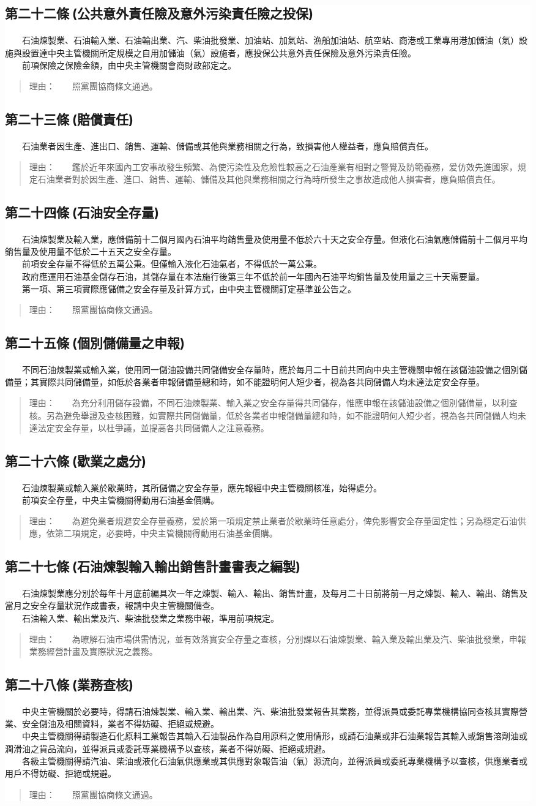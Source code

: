 

第二十二條 (公共意外責任險及意外污染責任險之投保)
-------------------------------------------------
　　石油煉製業、石油輸入業、石油輸出業、汽、柴油批發業、加油站、加氣站、漁船加油站、航空站、商港或工業專用港加儲油（氣）設施與設置達中央主管機關所定規模之自用加儲油（氣）設施者，應投保公共意外責任保險及意外污染責任險。  
　　前項保險之保險金額，由中央主管機關會商財政部定之。  
> 理由：　　照黨團協商條文通過。



第二十三條 (賠償責任)
---------------------
　　石油業者因生產、進出口、銷售、運輸、儲備或其他與業務相關之行為，致損害他人權益者，應負賠償責任。  
> 理由：　　鑑於近年來國內工安事故發生頻繁、為使污染性及危險性較高之石油產業有相對之警覺及防範義務，爰仿效先進國家，規定石油業者對於因生產、進口、銷售、運輸、儲備及其他與業務相關之行為時所發生之事故造成他人損害者，應負賠償責任。



第二十四條 (石油安全存量)
-------------------------
　　石油煉製業及輸入業，應儲備前十二個月國內石油平均銷售量及使用量不低於六十天之安全存量。但液化石油氣應儲備前十二個月平均銷售量及使用量不低於二十五天之安全存量。  
　　前項安全存量不得低於五萬公秉。但僅輸入液化石油氣者，不得低於一萬公秉。  
　　政府應運用石油基金儲存石油，其儲存量在本法施行後第三年不低於前一年國內石油平均銷售量及使用量之三十天需要量。  
　　第一項、第三項實際應儲備之安全存量及計算方式，由中央主管機關訂定基準並公告之。  
> 理由：　　照黨團協商條文通過。



第二十五條 (個別儲備量之申報)
-----------------------------
　　不同石油煉製業或輸入業，使用同一儲油設備共同儲備安全存量時，應於每月二十日前共同向中央主管機關申報在該儲油設備之個別儲備量；其實際共同儲備量，如低於各業者申報儲備量總和時，如不能證明何人短少者，視為各共同儲備人均未達法定安全存量。  
> 理由：　　為充分利用儲存設備，不同石油煉製業、輸入業之安全存量得共同儲存，惟應申報在該儲油設備之個別儲備量，以利查核。另為避免舉證及查核困難，如實際共同儲備量，低於各業者申報儲備量總和時，如不能證明何人短少者，視為各共同儲備人均未達法定安全存量，以杜爭議，並提高各共同儲備人之注意義務。



第二十六條 (歇業之處分)
-----------------------
　　石油煉製業或輸入業於歇業時，其所儲備之安全存量，應先報經中央主管機關核准，始得處分。  
　　前項安全存量，中央主管機關得動用石油基金價購。  
> 理由：　　為避免業者規避安全存量義務，爰於第一項規定禁止業者於歇業時任意處分，俾免影響安全存量固定性；另為穩定石油供應，依第二項規定，必要時，中央主管機關得動用石油基金價購。



第二十七條 (石油煉製輸入輸出銷售計畫書表之編製)
-----------------------------------------------
　　石油煉製業應分別於每年十月底前編具次一年之煉製、輸入、輸出、銷售計畫，及每月二十日前將前一月之煉製、輸入、輸出、銷售及當月之安全存量狀況作成書表，報請中央主管機關備查。  
　　石油輸入業、輸出業及汽、柴油批發業之業務申報，準用前項規定。  
> 理由：　　為暸解石油市場供需情況，並有效落實安全存量之查核，分別課以石油煉製業、輸入業及輸出業及汽、柴油批發業，申報業務經營計畫及實際狀況之義務。



第二十八條 (業務查核)
---------------------
　　中央主管機關於必要時，得請石油煉製業、輸入業、輸出業、汽、柴油批發業報告其業務，並得派員或委託專業機構協同查核其實際營業、安全儲油及相關資料，業者不得妨礙、拒絕或規避。  
　　中央主管機關得請製造石化原料工業報告其輸入石油製品作為自用原料之使用情形，或請石油業或非石油業報告其輸入或銷售溶劑油或潤滑油之貨品流向，並得派員或委託專業機構予以查核，業者不得妨礙、拒絕或規避。  
　　各級主管機關得請汽油、柴油或液化石油氣供應業或其供應對象報告油（氣）源流向，並得派員或委託專業機構予以查核，供應業者或用戶不得妨礙、拒絕或規避。  
> 理由：　　照黨團協商條文通過。
